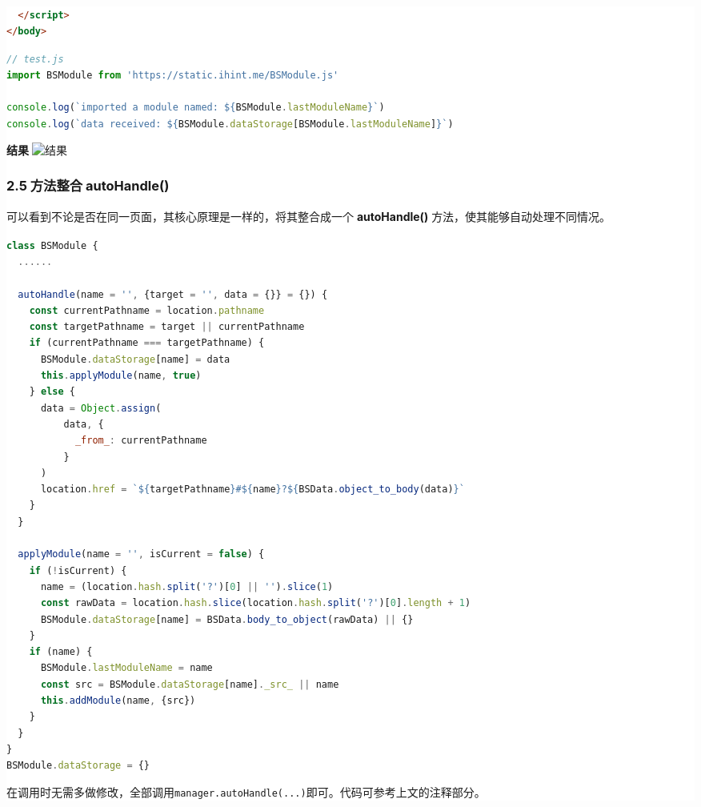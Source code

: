 ```html
  </script>
</body>
```
```js
// test.js
import BSModule from 'https://static.ihint.me/BSModule.js'

console.log(`imported a module named: ${BSModule.lastModuleName}`)
console.log(`data received: ${BSModule.dataStorage[BSModule.lastModuleName]}`)
```

**结果**
![结果](https://i.loli.net/2018/08/10/5b6d5112946ea.png)

### 2.5 方法整合 autoHandle()

可以看到不论是否在同一页面，其核心原理是一样的，将其整合成一个 **autoHandle()** 方法，使其能够自动处理不同情况。

```js
class BSModule {
  ......

  autoHandle(name = '', {target = '', data = {}} = {}) {
    const currentPathname = location.pathname
    const targetPathname = target || currentPathname
    if (currentPathname === targetPathname) {
      BSModule.dataStorage[name] = data
      this.applyModule(name, true)
    } else {
      data = Object.assign(
          data, {
            _from_: currentPathname
          }
      )
      location.href = `${targetPathname}#${name}?${BSData.object_to_body(data)}`
    }
  }

  applyModule(name = '', isCurrent = false) {
    if (!isCurrent) {
      name = (location.hash.split('?')[0] || '').slice(1)
      const rawData = location.hash.slice(location.hash.split('?')[0].length + 1)
      BSModule.dataStorage[name] = BSData.body_to_object(rawData) || {}
    }
    if (name) {
      BSModule.lastModuleName = name
      const src = BSModule.dataStorage[name]._src_ || name
      this.addModule(name, {src})
    }
  }
}
BSModule.dataStorage = {}
```
在调用时无需多做修改，全部调用`manager.autoHandle(...)`即可。代码可参考上文的注释部分。

